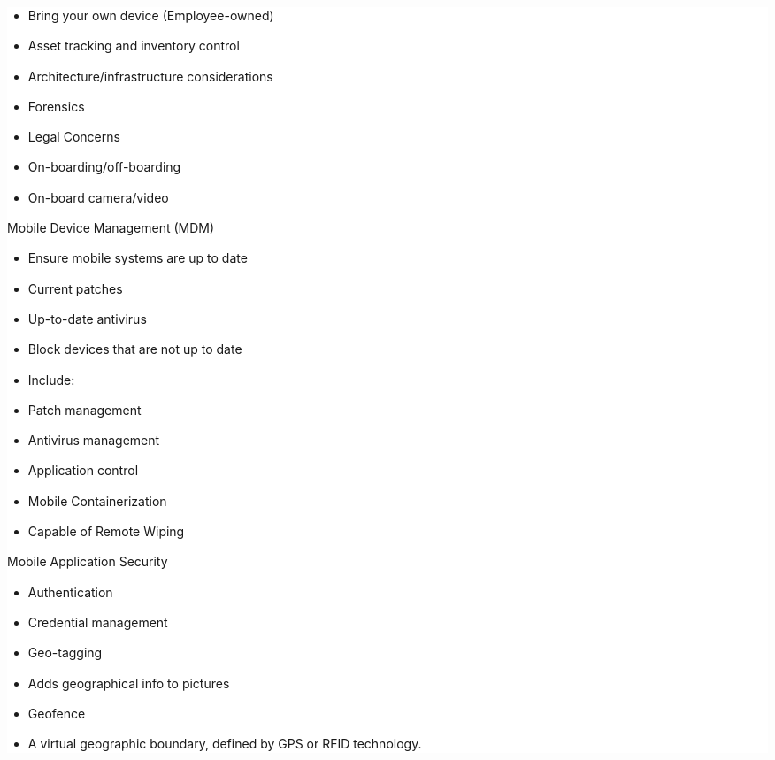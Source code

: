   

- Bring your own device (Employee-owned)
    

- Asset tracking and inventory control
    
- Architecture/infrastructure considerations
    
- Forensics
    
- Legal Concerns
    
- On-boarding/off-boarding
    
- On-board camera/video
    

  
  
  

Mobile Device Management (MDM)

  

- Ensure mobile systems are up to date
    

- Current patches
    
- Up-to-date antivirus
    

- Block devices that are not up to date
    
- Include:
    

- Patch management
    
- Antivirus management
    
- Application control
    

- Mobile Containerization
    
- Capable of Remote Wiping
    

  

Mobile Application Security

  

- Authentication
    
- Credential management
    
- Geo-tagging
    

- Adds geographical info to pictures
    

- Geofence
    

- A virtual geographic boundary, defined by GPS or RFID technology.
    